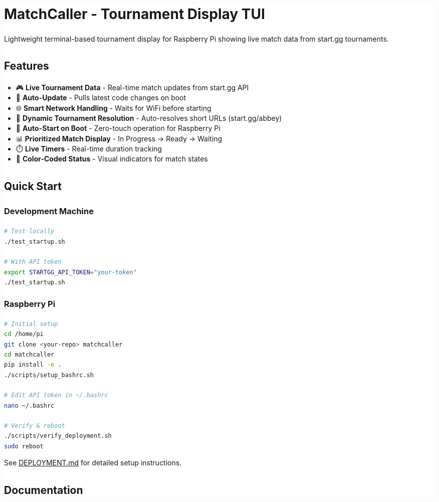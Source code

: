 # MatchCaller - Tournament Display TUI

Lightweight terminal-based tournament display for Raspberry Pi showing live match data from start.gg tournaments.

## Features

- 🎮 **Live Tournament Data** - Real-time match updates from start.gg API
- 🔄 **Auto-Update** - Pulls latest code changes on boot
- 🌐 **Smart Network Handling** - Waits for WiFi before starting
- 🔗 **Dynamic Tournament Resolution** - Auto-resolves short URLs (start.gg/abbey)
- 🚀 **Auto-Start on Boot** - Zero-touch operation for Raspberry Pi
- 📊 **Prioritized Match Display** - In Progress → Ready → Waiting
- ⏱️ **Live Timers** - Real-time duration tracking
- 🎨 **Color-Coded Status** - Visual indicators for match states

## Quick Start

### Development Machine

```bash
# Test locally
./test_startup.sh

# With API token
export STARTGG_API_TOKEN="your-token"
./test_startup.sh
```

### Raspberry Pi

```bash
# Initial setup
cd /home/pi
git clone <your-repo> matchcaller
cd matchcaller
pip install -e .
./scripts/setup_bashrc.sh

# Edit API token in ~/.bashrc
nano ~/.bashrc

# Verify & reboot
./scripts/verify_deployment.sh
sudo reboot
```

See [DEPLOYMENT.md](DEPLOYMENT.md) for detailed setup instructions.

## Documentation
